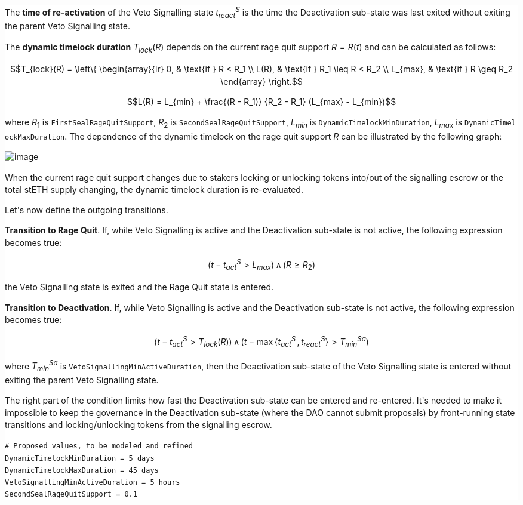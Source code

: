 The **time of re-activation** of the Veto Signalling state  $t^S_{react}$ is the time the Deactivation sub-state was last exited without exiting the parent Veto Signalling state.

The **dynamic timelock duration** $T_{lock}(R)$ depends on the current rage quit support $R = R(t)$ and can be calculated as follows:

```math
T_{lock}(R) =
\left\{ \begin{array}{lr}
    0, & \text{if } R < R_1 \\
    L(R), & \text{if } R_1 \leq R < R_2 \\
    L_{max}, & \text{if } R \geq R_2
\end{array} \right.
```

```math
L(R) = L_{min} + \frac{(R - R_1)} {R_2 - R_1} (L_{max} - L_{min})
```

where $R_1$ is `FirstSealRageQuitSupport`, $R_2$ is `SecondSealRageQuitSupport`, $L_{min}$ is `DynamicTimelockMinDuration`, $L_{max}$ is `DynamicTimelockMaxDuration`. The dependence of the dynamic timelock on the rage quit support $R$ can be illustrated by the following graph:

![image](https://github.com/lidofinance/dual-governance/assets/1699593/b98dd9f1-1e55-4b5d-8ce1-56539f4cc3f8)

When the current rage quit support changes due to stakers locking or unlocking tokens into/out of the signalling escrow or the total stETH supply changing, the dynamic timelock duration is re-evaluated.

Let's now define the outgoing transitions.

**Transition to Rage Quit**. If, while Veto Signalling is active and the Deactivation sub-state is not active, the following expression becomes true:

```math
\big( t - t^S_{act} > L_{max} \big) \, \land \, \big( R \geq R_2 \big)
```

the Veto Signalling state is exited and the Rage Quit state is entered.

**Transition to Deactivation**. If, while Veto Signalling is active and the Deactivation sub-state is not active, the following expression becomes true:

```math
\left( t - t^S_{act} > T_{lock}(R) \right) \, \land \, \left( t - \max \left\{ t^S_{act} \,,\, t^S_{react} \right\} > T^{Sa}_{min} \right)
```

where $T^{Sa}_{min}$ is `VetoSignallingMinActiveDuration`, then the Deactivation sub-state of the Veto Signalling state is entered without exiting the parent Veto Signalling state.

The right part of the condition limits how fast the Deactivation sub-state can be entered and re-entered. It's needed to make it impossible to keep the governance in the Deactivation sub-state (where the DAO cannot submit proposals) by front-running state transitions and locking/unlocking tokens from the signalling escrow.

```env
# Proposed values, to be modeled and refined
DynamicTimelockMinDuration = 5 days
DynamicTimelockMaxDuration = 45 days
VetoSignallingMinActiveDuration = 5 hours
SecondSealRageQuitSupport = 0.1
```

